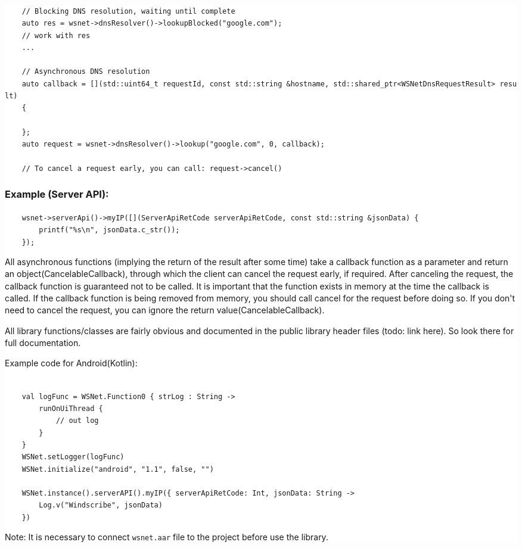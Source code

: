 ```
    // Blocking DNS resolution, waiting until complete
    auto res = wsnet->dnsResolver()->lookupBlocked("google.com");
    // work with res
    ...

    // Asynchronous DNS resolution
    auto callback = [](std::uint64_t requestId, const std::string &hostname, std::shared_ptr<WSNetDnsRequestResult> result)
    {

    };
    auto request = wsnet->dnsResolver()->lookup("google.com", 0, callback);

    // To cancel a request early, you can call: request->cancel()
```

### Example (Server API):
```
    wsnet->serverApi()->myIP([](ServerApiRetCode serverApiRetCode, const std::string &jsonData) {
        printf("%s\n", jsonData.c_str());
    });

```


All asynchronous functions (implying the return of the result after some time) take a callback function as a parameter and return an object(CancelableCallback), through which the client can cancel the request early, if required. After canceling the request, the callback function is guaranteed not to be called. It is important that the function exists in memory at the time the callback is called. If the callback function is being removed from memory, you should call cancel for the request before doing so. If you don't need to cancel the request, you can ignore the return value(CancelableCallback).

All library functions/classes are fairly obvious and documented in the public library header files (todo: link here). So look there for full documentation.

Example code for Android(Kotlin):
```

    val logFunc = WSNet.Function0 { strLog : String ->
        runOnUiThread {
            // out log
        }
    }
    WSNet.setLogger(logFunc)
    WSNet.initialize("android", "1.1", false, "")

    WSNet.instance().serverAPI().myIP({ serverApiRetCode: Int, jsonData: String ->
        Log.v("Windscribe", jsonData)
    })

```
Note: It is necessary to connect `wsnet.aar` file to the project before use the library.
